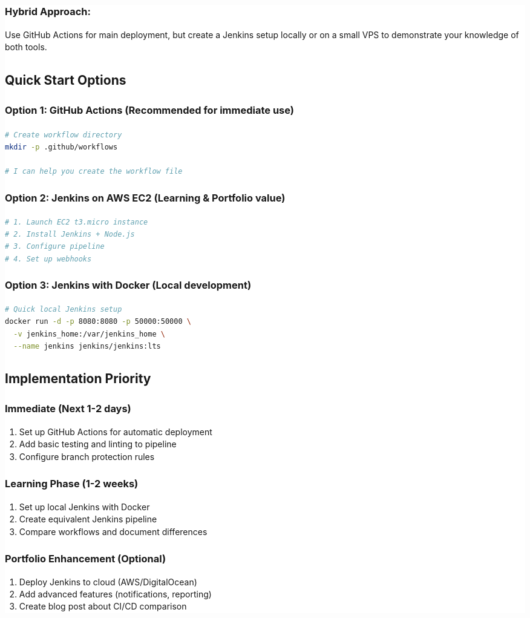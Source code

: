 ### **Hybrid Approach**: 
Use GitHub Actions for main deployment, but create a Jenkins setup locally or on a small VPS to demonstrate your knowledge of both tools.

## Quick Start Options

### Option 1: GitHub Actions (Recommended for immediate use)
```bash
# Create workflow directory
mkdir -p .github/workflows

# I can help you create the workflow file
```

### Option 2: Jenkins on AWS EC2 (Learning & Portfolio value)
```bash
# 1. Launch EC2 t3.micro instance
# 2. Install Jenkins + Node.js
# 3. Configure pipeline
# 4. Set up webhooks
```

### Option 3: Jenkins with Docker (Local development)
```bash
# Quick local Jenkins setup
docker run -d -p 8080:8080 -p 50000:50000 \
  -v jenkins_home:/var/jenkins_home \
  --name jenkins jenkins/jenkins:lts
```

## Implementation Priority

### **Immediate (Next 1-2 days)**
1. Set up GitHub Actions for automatic deployment
2. Add basic testing and linting to pipeline
3. Configure branch protection rules

### **Learning Phase (1-2 weeks)**
1. Set up local Jenkins with Docker
2. Create equivalent Jenkins pipeline
3. Compare workflows and document differences

### **Portfolio Enhancement (Optional)**
1. Deploy Jenkins to cloud (AWS/DigitalOcean)
2. Add advanced features (notifications, reporting)
3. Create blog post about CI/CD comparison
